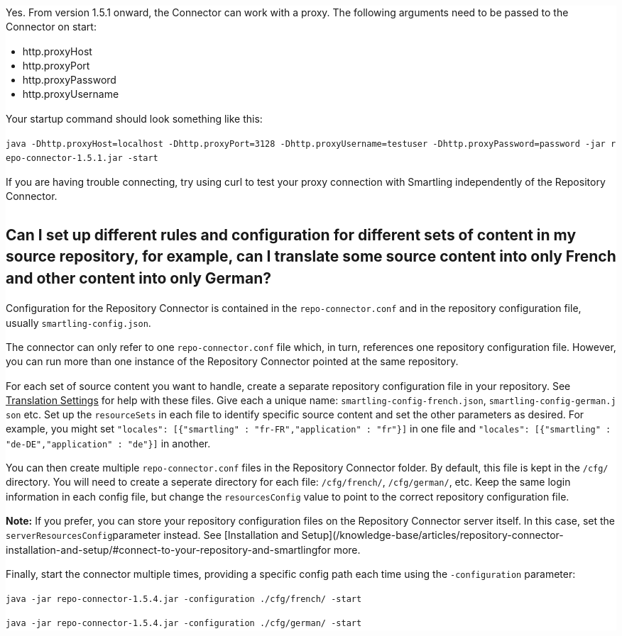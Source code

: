 Yes. From version 1.5.1 onward, the Connector can work with a proxy. The following arguments need to be passed to the Connector on start:

* http.proxyHost
* http.proxyPort
* http.proxyPassword
* http.proxyUsername

Your startup command should look something like this:

~~~
java -Dhttp.proxyHost=localhost -Dhttp.proxyPort=3128 -Dhttp.proxyUsername=testuser -Dhttp.proxyPassword=password -jar repo-connector-1.5.1.jar -start
~~~

If you are having trouble connecting, try using curl to test your proxy connection with Smartling independently of the Repository Connector.

## Can I set up different rules and configuration for different sets of content in my source repository, for example, can I translate some source content into only French and other content into only German?

Configuration for the Repository Connector is contained in the `repo-connector.conf` and in the repository configuration file, usually `smartling-config.json`.

The connector can only refer to one `repo-connector.conf` file which, in turn, references one repository configuration file. However, you can run more than one instance of the Repository Connector pointed at the same repository.

For each set of source content you want to handle, create a separate repository configuration file in your repository. See [Translation Settings](/knowledge-base/articles/repository-connector-translation-settings/) for help with these files. Give each a unique name: `smartling-config-french.json`, `smartling-config-german.json` etc. Set up the `resourceSets` in each file to identify specific source content and set the other parameters as desired. For example, you might set `"locales": [{"smartling" : "fr-FR","application" : "fr"}]` in one file and `"locales": [{"smartling" : "de-DE","application" : "de"}]` in another.

You can then create multiple `repo-connector.conf` files in the Repository Connector folder. By default, this file is kept in the `/cfg/` directory. You will need to create a seperate directory for each file: `/cfg/french/`, `/cfg/german/`, etc. Keep the same login information in each config file, but change the `resourcesConfig` value to point to the correct repository configuration file.

**Note:** If you prefer, you can store your repository configuration files on the Repository Connector server itself. In this case, set the `serverResourcesConfig`parameter instead. See [Installation and Setup](/knowledge-base/articles/repository-connector-installation-and-setup/#connect-to-your-repository-and-smartlingfor more.

Finally, start the connector multiple times, providing a specific config path each time using the `-configuration` parameter:

~~~
java -jar repo-connector-1.5.4.jar -configuration ./cfg/french/ -start
~~~

~~~
java -jar repo-connector-1.5.4.jar -configuration ./cfg/german/ -start
~~~
